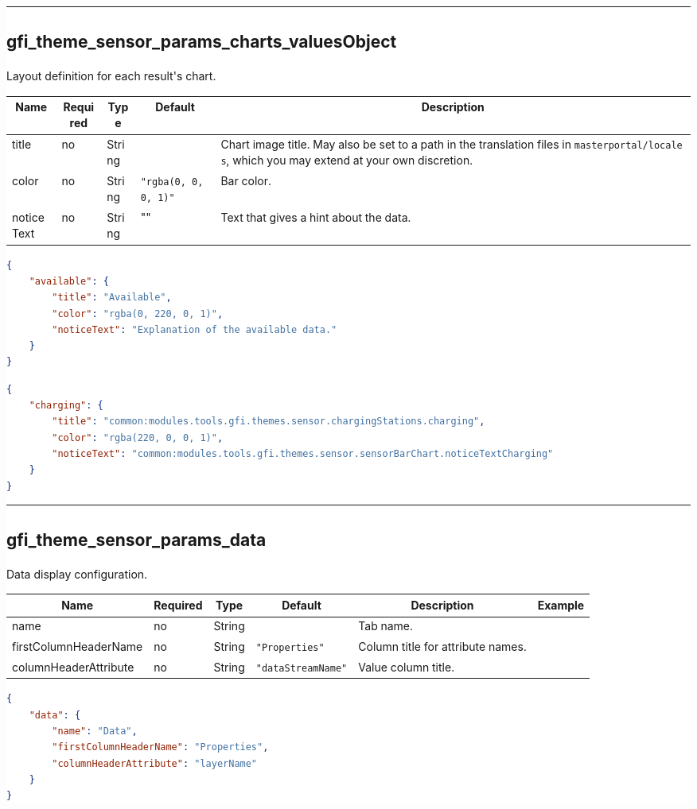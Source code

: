 ```json
```

***

## gfi_theme_sensor_params_charts_valuesObject

Layout definition for each result's chart.

|Name|Required|Type|Default|Description|
|----|--------|----|-------|-----------|
|title|no|String||Chart image title. May also be set to a path in the translation files in `masterportal/locales`, which you may extend at your own discretion.|
|color|no|String|`"rgba(0, 0, 0, 1)"`|Bar color.|
|noticeText|no|String|""|Text that gives a hint about the data.|

```json
{
    "available": {
        "title": "Available",
        "color": "rgba(0, 220, 0, 1)",
        "noticeText": "Explanation of the available data."
    }
}
```

```json
{
    "charging": {
        "title": "common:modules.tools.gfi.themes.sensor.chargingStations.charging",
        "color": "rgba(220, 0, 0, 1)",
        "noticeText": "common:modules.tools.gfi.themes.sensor.sensorBarChart.noticeTextCharging"
    }
}
```

***

## gfi_theme_sensor_params_data

Data display configuration.

|Name|Required|Type|Default|Description|Example|
|----|--------|----|-------|-----------|-------|
|name|no|String||Tab name.|
|firstColumnHeaderName|no|String|`"Properties"`|Column title for attribute names.|
|columnHeaderAttribute|no|String|`"dataStreamName"`|Value column title.|

```json
{
    "data": {
        "name": "Data",
        "firstColumnHeaderName": "Properties",
        "columnHeaderAttribute": "layerName"
    }
}
```
